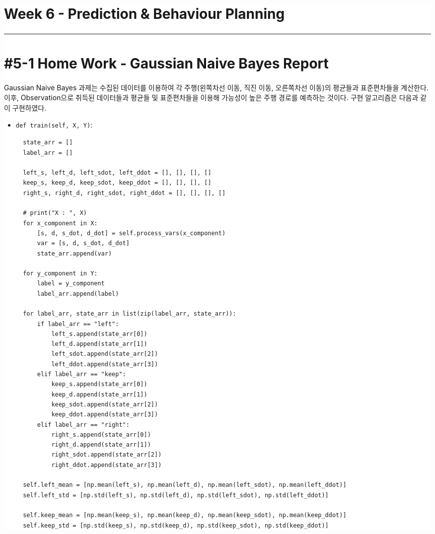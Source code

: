 # Week 6 - Prediction & Behaviour Planning

---
[result1]: ./GNB_result.png
# #5-1 Home Work - Gaussian Naive Bayes Report

Gaussian Naive Bayes 과제는 수집된 데이터를 이용하여 각 주행(왼쪽차선 이동, 직진 이동, 오른쪽차선 이동)의 평균들과 표준편차들을 계산한다. 
이후, Observation으로 취득된 데이터들과 평균들 및 표준편차들을 이용해 가능성이 높은 주행 경로를 예측하는 것이다. 
구현 알고리즘은 다음과 같이 구현하였다.

* `def train(self, X, Y)`:
  
        state_arr = []
        label_arr = []

        left_s, left_d, left_sdot, left_ddot = [], [], [], []
        keep_s, keep_d, keep_sdot, keep_ddot = [], [], [], []
        right_s, right_d, right_sdot, right_ddot = [], [], [], []

        # print("X : ", X)
        for x_component in X:
            [s, d, s_dot, d_dot] = self.process_vars(x_component)
            var = [s, d, s_dot, d_dot]
            state_arr.append(var)

        for y_component in Y:
            label = y_component
            label_arr.append(label)

        for label_arr, state_arr in list(zip(label_arr, state_arr)):
            if label_arr == "left":
                left_s.append(state_arr[0])
                left_d.append(state_arr[1])
                left_sdot.append(state_arr[2])
                left_ddot.append(state_arr[3])
            elif label_arr == "keep":
                keep_s.append(state_arr[0])
                keep_d.append(state_arr[1])
                keep_sdot.append(state_arr[2])
                keep_ddot.append(state_arr[3])
            elif label_arr == "right":
                right_s.append(state_arr[0])
                right_d.append(state_arr[1])
                right_sdot.append(state_arr[2])
                right_ddot.append(state_arr[3])

        self.left_mean = [np.mean(left_s), np.mean(left_d), np.mean(left_sdot), np.mean(left_ddot)]
        self.left_std = [np.std(left_s), np.std(left_d), np.std(left_sdot), np.std(left_ddot)]

        self.keep_mean = [np.mean(keep_s), np.mean(keep_d), np.mean(keep_sdot), np.mean(keep_ddot)]
        self.keep_std = [np.std(keep_s), np.std(keep_d), np.std(keep_sdot), np.std(keep_ddot)]


[result2]: ./BP_result.png